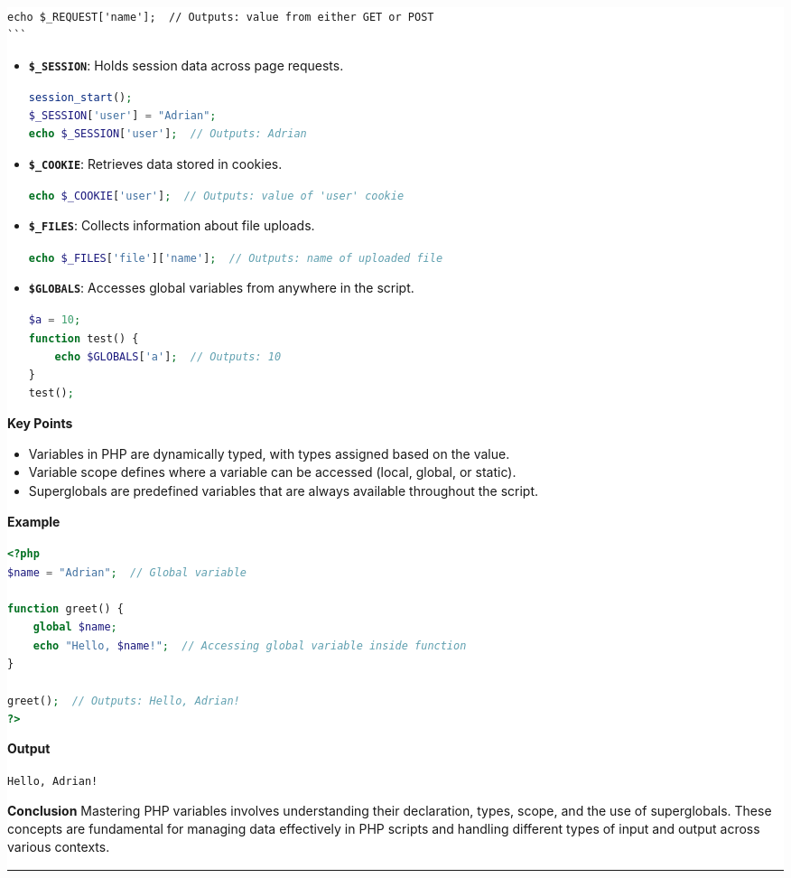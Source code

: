     echo $_REQUEST['name'];  // Outputs: value from either GET or POST
    ```
  - **`$_SESSION`**: Holds session data across page requests.
    ```php
    session_start();
    $_SESSION['user'] = "Adrian";
    echo $_SESSION['user'];  // Outputs: Adrian
    ```
  - **`$_COOKIE`**: Retrieves data stored in cookies.
    ```php
    echo $_COOKIE['user'];  // Outputs: value of 'user' cookie
    ```
  - **`$_FILES`**: Collects information about file uploads.
    ```php
    echo $_FILES['file']['name'];  // Outputs: name of uploaded file
    ```
  - **`$GLOBALS`**: Accesses global variables from anywhere in the script.
    ```php
    $a = 10;
    function test() {
        echo $GLOBALS['a'];  // Outputs: 10
    }
    test();
    ```

**Key Points**
- Variables in PHP are dynamically typed, with types assigned based on the value.
- Variable scope defines where a variable can be accessed (local, global, or static).
- Superglobals are predefined variables that are always available throughout the script.

**Example**
```php
<?php
$name = "Adrian";  // Global variable

function greet() {
    global $name;
    echo "Hello, $name!";  // Accessing global variable inside function
}

greet();  // Outputs: Hello, Adrian!
?>
```

**Output**
```
Hello, Adrian!
```

**Conclusion**
Mastering PHP variables involves understanding their declaration, types, scope, and the use of superglobals. These concepts are fundamental for managing data effectively in PHP scripts and handling different types of input and output across various contexts.

---